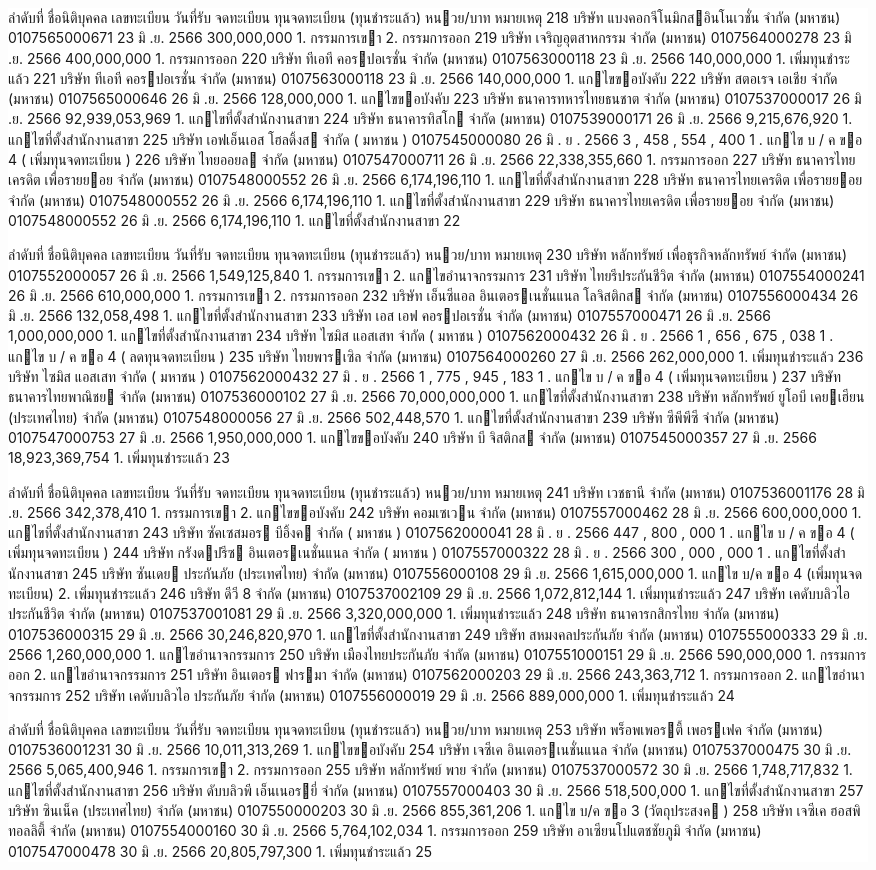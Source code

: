ลําดับที่ ชื่อนิติบุคคล เลขทะเบียน วันที่รับ จดทะเบียน ทุนจดทะเบียน (ทุนชําระแล้ว) หนวย/บาท หมายเหตุ 218 บริษัท แบงคอกจีโนมิกสอินโนเวชั่น จํากัด (มหาชน) 0107565000671 23 มิ .ย. 2566 300,000,000 1. กรรมการเขา 2. กรรมการออก 219 บริษัท เจริญอุตสาหกรรม จํากัด (มหาชน) 0107564000278 23 มิ .ย. 2566 400,000,000 1. กรรมการออก 220 บริษัท ทีเอที คอรปอเรชั่น จํากัด (มหาชน) 0107563000118 23 มิ .ย. 2566 140,000,000 1. เพิ่มทุนชําระแล้ว 221 บริษัท ทีเอที คอรปอเรชั่น จํากัด (มหาชน) 0107563000118 23 มิ .ย. 2566 140,000,000 1. แกไขขอบังคับ 222 บริษัท สตอเรจ เอเชีย จํากัด (มหาชน) 0107565000646 26 มิ .ย. 2566 128,000,000 1. แกไขขอบังคับ 223 บริษัท ธนาคารทหารไทยธนชาต จํากัด (มหาชน) 0107537000017 26 มิ .ย. 2566 92,939,053,969 1. แกไขที่ตั้งสํานักงานสาขา 224 บริษัท ธนาคารทิสโก จํากัด (มหาชน) 0107539000171 26 มิ .ย. 2566 9,215,676,920 1. แกไขที่ตั้งสํานักงานสาขา 225 บริษัท เอฟเอ็นเอส โฮลดิ้งส จํากัด ( มหาชน ) 0107545000080 26 มิ . ย . 2566 3 , 458 , 554 , 400 1 . แกไข บ / ค ขอ 4 ( เพิ่มทุนจดทะเบียน ) 226 บริษัท ไทยออยล จํากัด (มหาชน) 0107547000711 26 มิ .ย. 2566 22,338,355,660 1. กรรมการออก 227 บริษัท ธนาคารไทยเครดิต เพื่อรายยอย จํากัด (มหาชน) 0107548000552 26 มิ .ย. 2566 6,174,196,110 1. แกไขที่ตั้งสํานักงานสาขา 228 บริษัท ธนาคารไทยเครดิต เพื่อรายยอย จํากัด (มหาชน) 0107548000552 26 มิ .ย. 2566 6,174,196,110 1. แกไขที่ตั้งสํานักงานสาขา 229 บริษัท ธนาคารไทยเครดิต เพื่อรายยอย จํากัด (มหาชน) 0107548000552 26 มิ .ย. 2566 6,174,196,110 1. แกไขที่ตั้งสํานักงานสาขา 22

ลําดับที่ ชื่อนิติบุคคล เลขทะเบียน วันที่รับ จดทะเบียน ทุนจดทะเบียน (ทุนชําระแล้ว) หนวย/บาท หมายเหตุ 230 บริษัท หลักทรัพย์ เพื่อธุรกิจหลักทรัพย์ จํากัด (มหาชน) 0107552000057 26 มิ .ย. 2566 1,549,125,840 1. กรรมการเขา 2. แกไขอํานาจกรรมการ 231 บริษัท ไทยรีประกันชีวิต จํากัด (มหาชน) 0107554000241 26 มิ .ย. 2566 610,000,000 1. กรรมการเขา 2. กรรมการออก 232 บริษัท เอ็นซีแอล อินเตอรเนชั่นแนล โลจิสติกส จํากัด (มหาชน) 0107556000434 26 มิ .ย. 2566 132,058,498 1. แกไขที่ตั้งสํานักงานสาขา 233 บริษัท เอส เอฟ คอรปอเรชั่น จํากัด (มหาชน) 0107557000471 26 มิ .ย. 2566 1,000,000,000 1. แกไขที่ตั้งสํานักงานสาขา 234 บริษัท ไซมิส แอสเสท จํากัด ( มหาชน ) 0107562000432 26 มิ . ย . 2566 1 , 656 , 675 , 038 1 . แกไข บ / ค ขอ 4 ( ลดทุนจดทะเบียน ) 235 บริษัท ไทยพารเซิล จํากัด (มหาชน) 0107564000260 27 มิ .ย. 2566 262,000,000 1. เพิ่มทุนชําระแล้ว 236 บริษัท ไซมิส แอสเสท จํากัด ( มหาชน ) 0107562000432 27 มิ . ย . 2566 1 , 775 , 945 , 183 1 . แกไข บ / ค ขอ 4 ( เพิ่มทุนจดทะเบียน ) 237 บริษัท ธนาคารไทยพาณิชย จํากัด (มหาชน) 0107536000102 27 มิ .ย. 2566 70,000,000,000 1. แกไขที่ตั้งสํานักงานสาขา 238 บริษัท หลักทรัพย์ ยูโอบี เคยเฮียน (ประเทศไทย) จํากัด (มหาชน) 0107548000056 27 มิ .ย. 2566 502,448,570 1. แกไขที่ตั้งสํานักงานสาขา 239 บริษัท ซีพีพีซี จํากัด (มหาชน) 0107547000753 27 มิ .ย. 2566 1,950,000,000 1. แกไขขอบังคับ 240 บริษัท บี จิสติกส จํากัด (มหาชน) 0107545000357 27 มิ .ย. 2566 18,923,369,754 1. เพิ่มทุนชําระแล้ว 23

ลําดับที่ ชื่อนิติบุคคล เลขทะเบียน วันที่รับ จดทะเบียน ทุนจดทะเบียน (ทุนชําระแล้ว) หนวย/บาท หมายเหตุ 241 บริษัท เวชธานี จํากัด (มหาชน) 0107536001176 28 มิ .ย. 2566 342,378,410 1. กรรมการเขา 2. แกไขขอบังคับ 242 บริษัท คอมเซเวน จํากัด (มหาชน) 0107557000462 28 มิ .ย. 2566 600,000,000 1. แกไขที่ตั้งสํานักงานสาขา 243 บริษัท ซัคเซสมอร บีอิ้งค จํากัด ( มหาชน ) 0107562000041 28 มิ . ย . 2566 447 , 800 , 000 1 . แกไข บ / ค ขอ 4 ( เพิ่มทุนจดทะเบียน ) 244 บริษัท กรังดปรีซ อินเตอรเนชั่นแนล จํากัด ( มหาชน ) 0107557000322 28 มิ . ย . 2566 300 , 000 , 000 1 . แกไขที่ตั้งสํานักงานสาขา 245 บริษัท ซันเดย ประกันภัย (ประเทศไทย) จํากัด (มหาชน) 0107556000108 29 มิ .ย. 2566 1,615,000,000 1. แกไข บ/ค ขอ 4 (เพิ่มทุนจดทะเบียน) 2. เพิ่มทุนชําระแล้ว 246 บริษัท ดีวี 8 จํากัด (มหาชน) 0107537002109 29 มิ .ย. 2566 1,072,812,144 1. เพิ่มทุนชําระแล้ว 247 บริษัท เคดับบลิวไอ ประกันชีวิต จํากัด (มหาชน) 0107537001081 29 มิ .ย. 2566 3,320,000,000 1. เพิ่มทุนชําระแล้ว 248 บริษัท ธนาคารกสิกรไทย จํากัด (มหาชน) 0107536000315 29 มิ .ย. 2566 30,246,820,970 1. แกไขที่ตั้งสํานักงานสาขา 249 บริษัท สหมงคลประกันภัย จํากัด (มหาชน) 0107555000333 29 มิ .ย. 2566 1,260,000,000 1. แกไขอํานาจกรรมการ 250 บริษัท เมืองไทยประกันภัย จํากัด (มหาชน) 0107551000151 29 มิ .ย. 2566 590,000,000 1. กรรมการออก 2. แกไขอํานาจกรรมการ 251 บริษัท อินเตอร ฟารมา จํากัด (มหาชน) 0107562000203 29 มิ .ย. 2566 243,363,712 1. กรรมการออก 2. แกไขอํานาจกรรมการ 252 บริษัท เคดับบลิวไอ ประกันภัย จํากัด (มหาชน) 0107556000019 29 มิ .ย. 2566 889,000,000 1. เพิ่มทุนชําระแล้ว 24

ลําดับที่ ชื่อนิติบุคคล เลขทะเบียน วันที่รับ จดทะเบียน ทุนจดทะเบียน (ทุนชําระแล้ว) หนวย/บาท หมายเหตุ 253 บริษัท พร็อพเพอรตี้ เพอรเฟค จํากัด (มหาชน) 0107536001231 30 มิ .ย. 2566 10,011,313,269 1. แกไขขอบังคับ 254 บริษัท เจซีเค อินเตอรเนชั่นแนล จํากัด (มหาชน) 0107537000475 30 มิ .ย. 2566 5,065,400,946 1. กรรมการเขา 2. กรรมการออก 255 บริษัท หลักทรัพย์ พาย จํากัด (มหาชน) 0107537000572 30 มิ .ย. 2566 1,748,717,832 1. แกไขที่ตั้งสํานักงานสาขา 256 บริษัท ดับบลิวพี เอ็นเนอรยี่ จํากัด (มหาชน) 0107557000403 30 มิ .ย. 2566 518,500,000 1. แกไขที่ตั้งสํานักงานสาขา 257 บริษัท ซินเน็ค (ประเทศไทย) จํากัด (มหาชน) 0107550000203 30 มิ .ย. 2566 855,361,206 1. แกไข บ/ค ขอ 3 (วัตถุประสงค ) 258 บริษัท เจซีเค ฮอสพิทอลลิตี้ จํากัด (มหาชน) 0107554000160 30 มิ .ย. 2566 5,764,102,034 1. กรรมการออก 259 บริษัท อาเซียนโปแตชชัยภูมิ จํากัด (มหาชน) 0107547000478 30 มิ .ย. 2566 20,805,797,300 1. เพิ่มทุนชําระแล้ว 25
